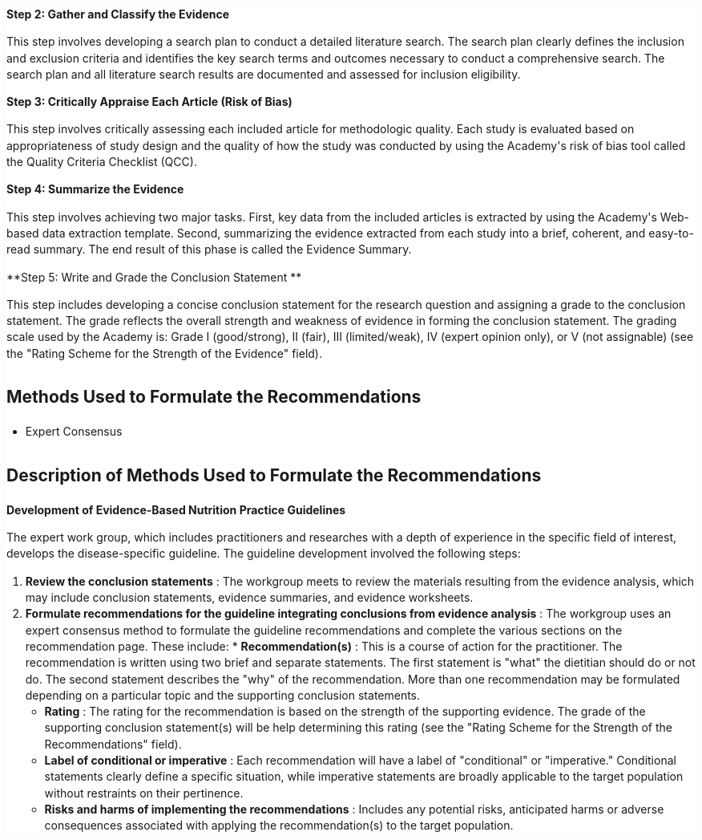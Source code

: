 **Step 2: Gather and Classify the Evidence**

This step involves developing a search plan to conduct a detailed literature search. The search plan clearly defines the inclusion and exclusion criteria and identifies the key search terms and outcomes necessary to conduct a comprehensive search. The search plan and all literature search results are documented and assessed for inclusion eligibility.

**Step 3: Critically Appraise Each Article (Risk of Bias)**

This step involves critically assessing each included article for methodologic quality. Each study is evaluated based on appropriateness of study design and the quality of how the study was conducted by using the Academy's risk of bias tool called the Quality Criteria Checklist (QCC). 

**Step 4: Summarize the Evidence**

This step involves achieving two major tasks. First, key data from the included articles is extracted by using the Academy's Web-based data extraction template. Second, summarizing the evidence extracted from each study into a brief, coherent, and easy-to-read summary. The end result of this phase is called the Evidence Summary.

**Step 5: Write and Grade the Conclusion Statement **

This step includes developing a concise conclusion statement for the research question and assigning a grade to the conclusion statement. The grade reflects the overall strength and weakness of evidence in forming the conclusion statement. The grading scale used by the Academy is: Grade I (good/strong), II (fair), III (limited/weak), IV (expert opinion only), or V (not assignable) (see the "Rating Scheme for the Strength of the Evidence" field).

## Methods Used to Formulate the Recommendations

- Expert Consensus

## Description of Methods Used to Formulate the Recommendations



 **Development of Evidence-Based Nutrition Practice Guidelines**

The expert work group, which includes practitioners and researches with a depth of experience in the specific field of interest, develops the disease-specific guideline. The guideline development involved the following steps:

  1. **Review the conclusion statements** : The workgroup meets to review the materials resulting from the evidence analysis, which may include conclusion statements, evidence summaries, and evidence worksheets. 
  2. **Formulate recommendations for the guideline integrating conclusions from evidence analysis** : The workgroup uses an expert consensus method to formulate the guideline recommendations and complete the various sections on the recommendation page. These include: 
    * **Recommendation(s)** : This is a course of action for the practitioner. The recommendation is written using two brief and separate statements. The first statement is "what" the dietitian should do or not do. The second statement describes the "why" of the recommendation. More than one recommendation may be formulated depending on a particular topic and the supporting conclusion statements. 
      * **Rating** : The rating for the recommendation is based on the strength of the supporting evidence. The grade of the supporting conclusion statement(s) will be help determining this rating (see the "Rating Scheme for the Strength of the Recommendations" field). 
      * **Label of conditional or imperative** : Each recommendation will have a label of "conditional" or "imperative." Conditional statements clearly define a specific situation, while imperative statements are broadly applicable to the target population without restraints on their pertinence. 
      * **Risks and harms of implementing the recommendations** : Includes any potential risks, anticipated harms or adverse consequences associated with applying the recommendation(s) to the target population. 